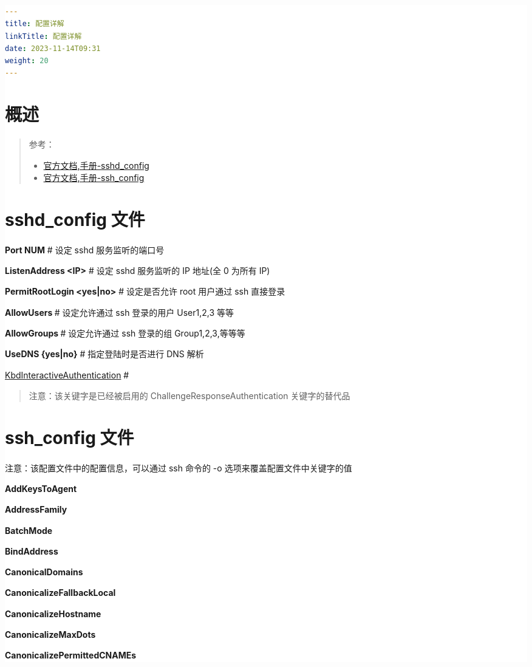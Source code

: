 ```yaml
---
title: 配置详解
linkTitle: 配置详解
date: 2023-11-14T09:31
weight: 20
---
```


# 概述

> 参考：
>
> - [官方文档,手册-sshd_config](https://man.openbsd.org/sshd_config)
> - [官方文档,手册-ssh_config](https://man.openbsd.org/ssh_config)

# sshd_config 文件

**Port NUM** # 设定 sshd 服务监听的端口号

**ListenAddress \<IP>** # 设定 sshd 服务监听的 IP 地址(全 0 为所有 IP)

**PermitRootLogin \<yes|no>** # 设定是否允许 root 用户通过 ssh 直接登录

**AllowUsers <User1 User2 User3.......>** # 设定允许通过 ssh 登录的用户 User1,2,3 等等

**AllowGroups <Group1 Group2.........>** # 设定允许通过 ssh 登录的组 Group1,2,3,等等等

**UseDNS {yes|no}** # 指定登陆时是否进行 DNS 解析

[KbdInteractiveAuthentication](https://man.openbsd.org/sshd_config#KbdInteractiveAuthentication) #

> 注意：该关键字是已经被启用的 ChallengeResponseAuthentication 关键字的替代品

# ssh_config 文件

注意：该配置文件中的配置信息，可以通过 ssh 命令的 -o 选项来覆盖配置文件中关键字的值

**AddKeysToAgent**

**AddressFamily**

**BatchMode**

**BindAddress**

**CanonicalDomains**

**CanonicalizeFallbackLocal**

**CanonicalizeHostname**

**CanonicalizeMaxDots**

**CanonicalizePermittedCNAMEs**
